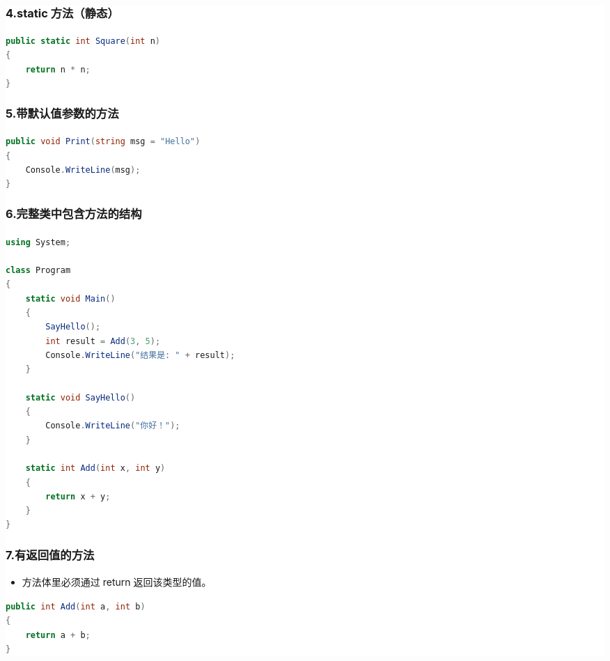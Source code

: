 ### 4.static 方法（静态）

```csharp
public static int Square(int n)
{
    return n * n;
}
```

### 5.带默认值参数的方法

```csharp
public void Print(string msg = "Hello")
{
    Console.WriteLine(msg);
}
```
### 6.完整类中包含方法的结构

```csharp linenums="1"
using System;

class Program
{
    static void Main()
    {
        SayHello();
        int result = Add(3, 5);
        Console.WriteLine("结果是: " + result);
    }

    static void SayHello()
    {
        Console.WriteLine("你好！");
    }

    static int Add(int x, int y)
    {
        return x + y;
    }
}
```
### 7.有返回值的方法

- 方法体里必须通过 return 返回该类型的值。

```csharp
public int Add(int a, int b)
{
    return a + b;
}
```
